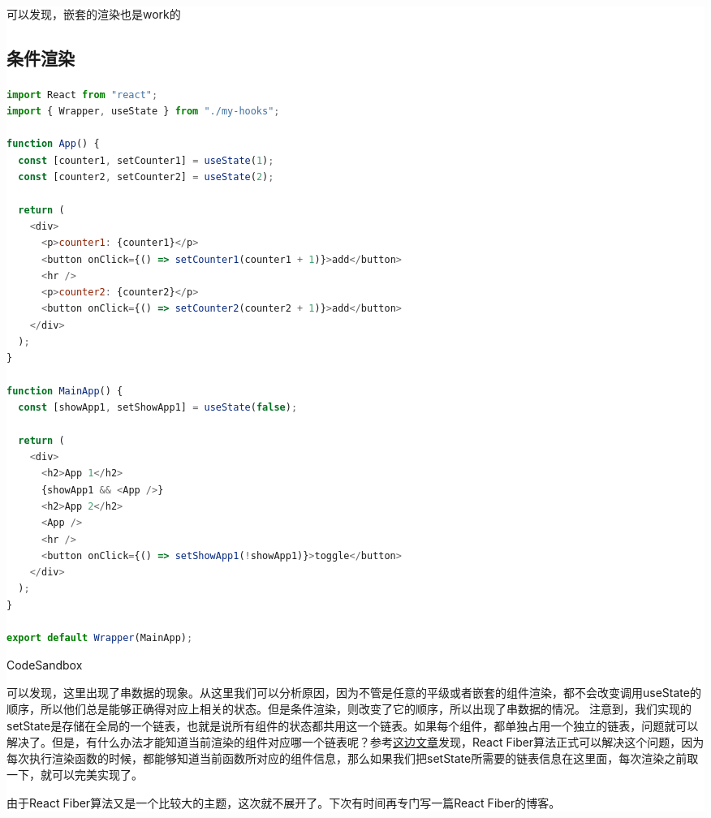    可以发现，嵌套的渲染也是work的

## 条件渲染
```js
import React from "react";
import { Wrapper, useState } from "./my-hooks";

function App() {
  const [counter1, setCounter1] = useState(1);
  const [counter2, setCounter2] = useState(2);

  return (
    <div>
      <p>counter1: {counter1}</p>
      <button onClick={() => setCounter1(counter1 + 1)}>add</button>
      <hr />
      <p>counter2: {counter2}</p>
      <button onClick={() => setCounter2(counter2 + 1)}>add</button>
    </div>
  );
}

function MainApp() {
  const [showApp1, setShowApp1] = useState(false);

  return (
    <div>
      <h2>App 1</h2>
      {showApp1 && <App />}
      <h2>App 2</h2>
      <App />
      <hr />
      <button onClick={() => setShowApp1(!showApp1)}>toggle</button>
    </div>
  );
}

export default Wrapper(MainApp);
```

CodeSandbox
<iframe
     src="https://codesandbox.io/embed/eloquent-cdn-ptzyf?fontsize=14&hidenavigation=1&theme=dark"
     style="width:100%; height:500px; border:0; border-radius: 4px; overflow:hidden;"
     title="eloquent-cdn-ptzyf"
     allow="geolocation; microphone; camera; midi; vr; accelerometer; gyroscope; payment; ambient-light-sensor; encrypted-media; usb"
     sandbox="allow-modals allow-forms allow-popups allow-scripts allow-same-origin"
   ></iframe>

可以发现，这里出现了串数据的现象。从这里我们可以分析原因，因为不管是任意的平级或者嵌套的组件渲染，都不会改变调用useState的顺序，所以他们总是能够正确得对应上相关的状态。但是条件渲染，则改变了它的顺序，所以出现了串数据的情况。
注意到，我们实现的setState是存储在全局的一个链表，也就是说所有组件的状态都共用这一个链表。如果每个组件，都单独占用一个独立的链表，问题就可以解决了。但是，有什么办法才能知道当前渲染的组件对应哪一个链表呢？参考[这边文章](https://indepth.dev/inside-fiber-in-depth-overview-of-the-new-reconciliation-algorithm-in-react/)发现，React Fiber算法正式可以解决这个问题，因为每次执行渲染函数的时候，都能够知道当前函数所对应的组件信息，那么如果我们把setState所需要的链表信息在这里面，每次渲染之前取一下，就可以完美实现了。

由于React Fiber算法又是一个比较大的主题，这次就不展开了。下次有时间再专门写一篇React Fiber的博客。